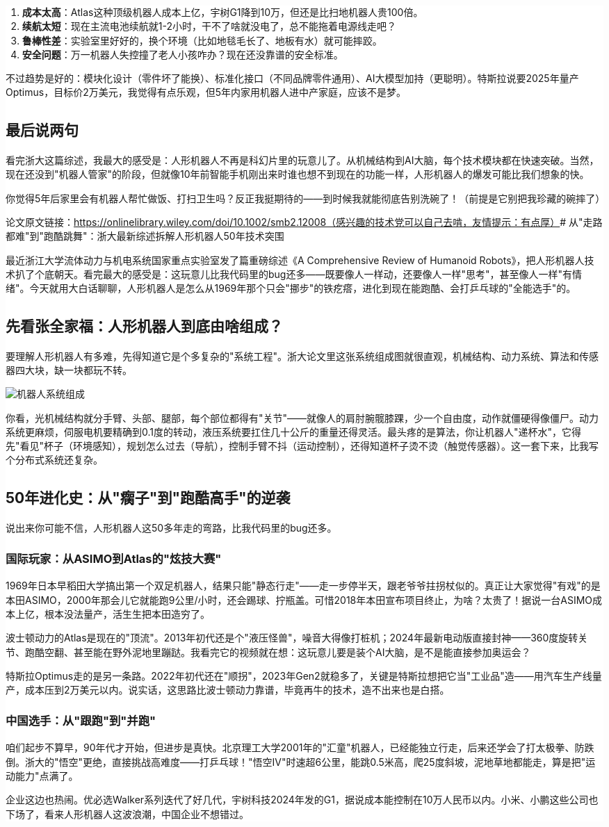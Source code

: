 1. **成本太高**：Atlas这种顶级机器人成本上亿，宇树G1降到10万，但还是比扫地机器人贵100倍。
2. **续航太短**：现在主流电池续航就1-2小时，干不了啥就没电了，总不能拖着电源线走吧？
3. **鲁棒性差**：实验室里好好的，换个环境（比如地毯毛长了、地板有水）就可能摔跤。
4. **安全问题**：万一机器人失控撞了老人小孩咋办？现在还没靠谱的安全标准。

不过趋势是好的：模块化设计（零件坏了能换）、标准化接口（不同品牌零件通用）、AI大模型加持（更聪明）。特斯拉说要2025年量产Optimus，目标价2万美元，我觉得有点乐观，但5年内家用机器人进中产家庭，应该不是梦。


## 最后说两句

看完浙大这篇综述，我最大的感受是：人形机器人不再是科幻片里的玩意儿了。从机械结构到AI大脑，每个技术模块都在快速突破。当然，现在还没到"机器人管家"的阶段，但就像10年前智能手机刚出来时谁也想不到现在的功能一样，人形机器人的爆发可能比我们想象的快。

你觉得5年后家里会有机器人帮忙做饭、打扫卫生吗？反正我挺期待的——到时候我就能彻底告别洗碗了！（前提是它别把我珍藏的碗摔了）

论文原文链接：https://onlinelibrary.wiley.com/doi/10.1002/smb2.12008（感兴趣的技术党可以自己去啃，友情提示：有点厚）</think># 从"走路都难"到"跑酷跳舞"：浙大最新综述拆解人形机器人50年技术突围

最近浙江大学流体动力与机电系统国家重点实验室发了篇重磅综述《A Comprehensive Review of Humanoid Robots》，把人形机器人技术扒了个底朝天。看完最大的感受是：这玩意儿比我代码里的bug还多——既要像人一样动，还要像人一样"思考"，甚至像人一样"有情绪"。今天就用大白话聊聊，人形机器人是怎么从1969年那个只会"挪步"的铁疙瘩，进化到现在能跑酷、会打乒乓球的"全能选手"的。


## 先看张全家福：人形机器人到底由啥组成？

要理解人形机器人有多难，先得知道它是个多复杂的"系统工程"。浙大论文里这张系统组成图就很直观，机械结构、动力系统、算法和传感器四大块，缺一块都玩不转。

![机器人系统组成](https://okeeper-blog-images.oss-cn-hangzhou.aliyuncs.com/blog-images/202509/016b888f09d33e8b394ad0c2dfbd7cdc.jpg)

你看，光机械结构就分手臂、头部、腿部，每个部位都得有"关节"——就像人的肩肘腕髋膝踝，少一个自由度，动作就僵硬得像僵尸。动力系统更麻烦，伺服电机要精确到0.1度的转动，液压系统要扛住几十公斤的重量还得灵活。最头疼的是算法，你让机器人"递杯水"，它得先"看见"杯子（环境感知），规划怎么过去（导航），控制手臂不抖（运动控制），还得知道杯子烫不烫（触觉传感器）。这一套下来，比我写个分布式系统还复杂。


## 50年进化史：从"瘸子"到"跑酷高手"的逆袭

说出来你可能不信，人形机器人这50多年走的弯路，比我代码里的bug还多。

### 国际玩家：从ASIMO到Atlas的"炫技大赛"

1969年日本早稻田大学搞出第一个双足机器人，结果只能"静态行走"——走一步停半天，跟老爷爷拄拐杖似的。真正让大家觉得"有戏"的是本田ASIMO，2000年那会儿它就能跑9公里/小时，还会踢球、拧瓶盖。可惜2018年本田宣布项目终止，为啥？太贵了！据说一台ASIMO成本上亿，根本没法量产，活生生把本田造穷了。

波士顿动力的Atlas是现在的"顶流"。2013年初代还是个"液压怪兽"，噪音大得像打桩机；2024年最新电动版直接封神——360度旋转关节、跑酷空翻、甚至能在野外泥地里蹦跶。我看完它的视频就在想：这玩意儿要是装个AI大脑，是不是能直接参加奥运会？

特斯拉Optimus走的是另一条路。2022年初代还在"顺拐"，2023年Gen2就稳多了，关键是特斯拉想把它当"工业品"造——用汽车生产线量产，成本压到2万美元以内。说实话，这思路比波士顿动力靠谱，毕竟再牛的技术，造不出来也是白搭。

### 中国选手：从"跟跑"到"并跑"

咱们起步不算早，90年代才开始，但进步是真快。北京理工大学2001年的"汇童"机器人，已经能独立行走，后来还学会了打太极拳、防跌倒。浙大的"悟空"更绝，直接挑战高难度——打乒乓球！"悟空IV"时速超6公里，能跳0.5米高，爬25度斜坡，泥地草地都能走，算是把"运动能力"点满了。

企业这边也热闹。优必选Walker系列迭代了好几代，宇树科技2024年发的G1，据说成本能控制在10万人民币以内。小米、小鹏这些公司也下场了，看来人形机器人这波浪潮，中国企业不想错过。
